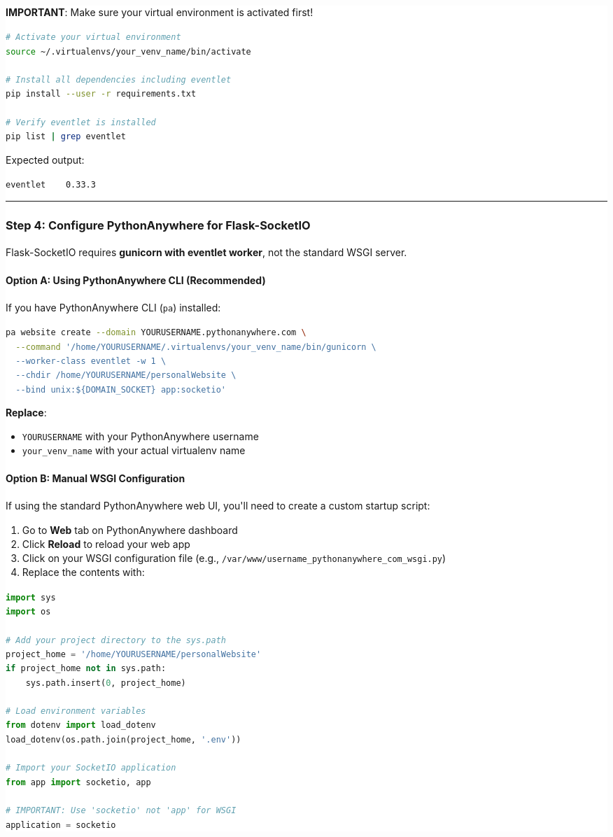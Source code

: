 **IMPORTANT**: Make sure your virtual environment is activated first!

```bash
# Activate your virtual environment
source ~/.virtualenvs/your_venv_name/bin/activate

# Install all dependencies including eventlet
pip install --user -r requirements.txt

# Verify eventlet is installed
pip list | grep eventlet
```

Expected output:
```
eventlet    0.33.3
```

---

### Step 4: Configure PythonAnywhere for Flask-SocketIO

Flask-SocketIO requires **gunicorn with eventlet worker**, not the standard WSGI server.

#### Option A: Using PythonAnywhere CLI (Recommended)

If you have PythonAnywhere CLI (`pa`) installed:

```bash
pa website create --domain YOURUSERNAME.pythonanywhere.com \
  --command '/home/YOURUSERNAME/.virtualenvs/your_venv_name/bin/gunicorn \
  --worker-class eventlet -w 1 \
  --chdir /home/YOURUSERNAME/personalWebsite \
  --bind unix:${DOMAIN_SOCKET} app:socketio'
```

**Replace**:
- `YOURUSERNAME` with your PythonAnywhere username
- `your_venv_name` with your actual virtualenv name

#### Option B: Manual WSGI Configuration

If using the standard PythonAnywhere web UI, you'll need to create a custom startup script:

1. Go to **Web** tab on PythonAnywhere dashboard
2. Click **Reload** to reload your web app
3. Click on your WSGI configuration file (e.g., `/var/www/username_pythonanywhere_com_wsgi.py`)
4. Replace the contents with:

```python
import sys
import os

# Add your project directory to the sys.path
project_home = '/home/YOURUSERNAME/personalWebsite'
if project_home not in sys.path:
    sys.path.insert(0, project_home)

# Load environment variables
from dotenv import load_dotenv
load_dotenv(os.path.join(project_home, '.env'))

# Import your SocketIO application
from app import socketio, app

# IMPORTANT: Use 'socketio' not 'app' for WSGI
application = socketio
```
